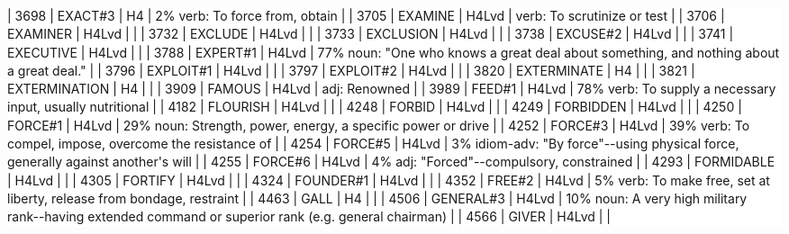 |  3698 | EXACT#3          | H4       | 2% verb: To force from, obtain                                                                                                                                           |
|  3705 | EXAMINE          | H4Lvd    | verb: To scrutinize or test                                                                                                                                              |
|  3706 | EXAMINER         | H4Lvd    |                                                                                                                                                                          |
|  3732 | EXCLUDE          | H4Lvd    |                                                                                                                                                                          |
|  3733 | EXCLUSION        | H4Lvd    |                                                                                                                                                                          |
|  3738 | EXCUSE#2         | H4Lvd    |                                                                                                                                                                          |
|  3741 | EXECUTIVE        | H4Lvd    |                                                                                                                                                                          |
|  3788 | EXPERT#1         | H4Lvd    | 77% noun: "One who knows a great deal about something, and nothing about  a great deal."                                                                                 |
|  3796 | EXPLOIT#1        | H4Lvd    |                                                                                                                                                                          |
|  3797 | EXPLOIT#2        | H4Lvd    |                                                                                                                                                                          |
|  3820 | EXTERMINATE      | H4       |                                                                                                                                                                          |
|  3821 | EXTERMINATION    | H4       |                                                                                                                                                                          |
|  3909 | FAMOUS           | H4Lvd    | adj: Renowned                                                                                                                                                            |
|  3989 | FEED#1           | H4Lvd    | 78% verb: To supply a necessary input, usually nutritional                                                                                                               |
|  4182 | FLOURISH         | H4Lvd    |                                                                                                                                                                          |
|  4248 | FORBID           | H4Lvd    |                                                                                                                                                                          |
|  4249 | FORBIDDEN        | H4Lvd    |                                                                                                                                                                          |
|  4250 | FORCE#1          | H4Lvd    | 29% noun: Strength, power, energy, a specific power or drive                                                                                                             |
|  4252 | FORCE#3          | H4Lvd    | 39% verb: To compel, impose, overcome the resistance of                                                                                                                  |
|  4254 | FORCE#5          | H4Lvd    | 3% idiom-adv: "By force"--using physical force, generally against another's will                                                                                         |
|  4255 | FORCE#6          | H4Lvd    | 4% adj: "Forced"--compulsory, constrained                                                                                                                                |
|  4293 | FORMIDABLE       | H4Lvd    |                                                                                                                                                                          |
|  4305 | FORTIFY          | H4Lvd    |                                                                                                                                                                          |
|  4324 | FOUNDER#1        | H4Lvd    |                                                                                                                                                                          |
|  4352 | FREE#2           | H4Lvd    | 5% verb: To make free, set at liberty, release from bondage, restraint                                                                                                   |
|  4463 | GALL             | H4       |                                                                                                                                                                          |
|  4506 | GENERAL#3        | H4Lvd    | 10% noun: A very high military rank--having extended command or superior  rank (e.g. general chairman)                                                                   |
|  4566 | GIVER            | H4Lvd    |                                                                                                                                                                          |